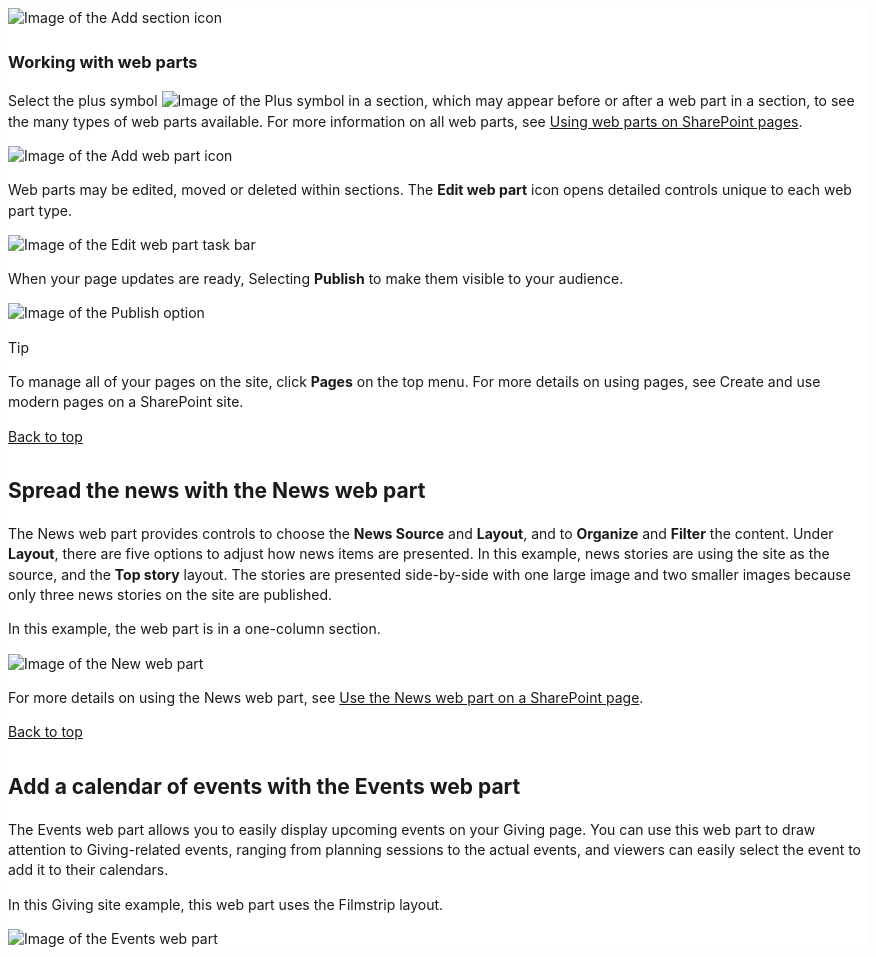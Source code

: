 ![Image of the Add section icon](media/add-a-section-plus.png)

### Working with web parts

Select the plus symbol ![Image of the Plus symbol](media/plus-symbol.png) in a section, which may appear before or after a web part in a section, to see the many types of web parts available. For more information on all web parts, see [Using web parts on SharePoint pages](https://support.microsoft.com/office/using-web-parts-on-sharepoint-pages-336e8e92-3e2d-4298-ae01-d404bbe751e0).

![Image of the Add web part icon](media/working-with-webparts.png)

Web parts may be edited, moved or deleted within sections. The **Edit web part** icon opens detailed controls unique to each web part type.

![Image of the Edit web part task bar](media/edit-webparts.png)

When your page updates are ready, Selecting **Publish** to make them visible to your audience.

![Image of the Publish option](media/publish-site.png)

> [!TIP]
> To manage all of your pages on the site, click **Pages** on the top menu. For more details on using pages, see Create and use modern pages on a SharePoint site.

[Back to top](#example-giving-site)

## Spread the news with the News web part

The News web part provides controls to choose the **News Source** and **Layout**, and to **Organize** and **Filter** the content. Under **Layout**, there are five options to adjust how news items are presented. In this example, news stories are using the site as the source, and the **Top story** layout. The stories are presented side-by-side with one large image and two smaller images because only three news stories on the site are published.

In this example, the web part is in a one-column section.

![Image of the New web part](media/news-webpart.png)

For more details on using the News web part, see [Use the News web part on a SharePoint page](https://support.microsoft.com/office/use-the-news-web-part-on-a-sharepoint-page-c2dcee50-f5d7-434b-8cb9-a7feefd9f165).

[Back to top](#example-giving-site)

## Add a calendar of events with the Events web part

The Events web part allows you to easily display upcoming events on your Giving page. You can use this web part to draw attention to Giving-related events, ranging from planning sessions to the actual events, and viewers can easily select the event to add it to their calendars.

In this Giving site example, this web part uses the Filmstrip layout.

![Image of the Events web part](media/events-webpart.png)
